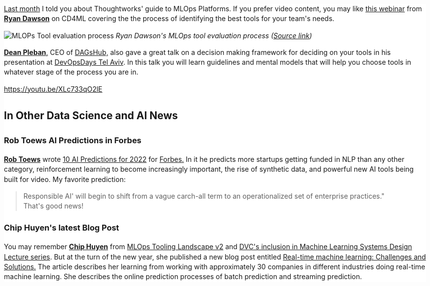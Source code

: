 [Last month](https://media.giphy.com/media/3ohjUZZEFfWJfaeKUE/giphy.gif) I told
you about Thoughtworks' guide to MLOps Platforms. If you prefer video content,
you may like
[this webinar](https://www.thoughtworks.com/what-we-do/data-and-ai/cd4ml/guide-to-evaluating-mlops-platforms1?utm_source=linkedin&utm_medium=social-organic&utm_campaign=tw-webinars_2021-12&gh_src=463a2f181us)
from [**Ryan Dawson**](https://www.linkedin.com/in/ryan-dawson-501ab9123/) on
CD4ML covering the the process of identifying the best tools for your team's
needs.

![MLOPs Tool evaluation process](/uploads/images/2022-01-18/ryan-dawson-thoughtworks-cd4ml.png '=800')
_Ryan Dawson's MLOps tool evaluation process
([Source link](https://www.thoughtworks.com/what-we-do/data-and-ai/cd4ml/guide-to-evaluating-mlops-platforms1?utm_source=linkedin&utm_medium=social-organic&utm_campaign=tw-webinars_2021-12&gh_src=463a2f181us))_

[**Dean Pleban**,](https://www.linkedin.com/in/deanpleban/) CEO of
[DAGsHub,](https://dagshub.com) also gave a great talk on a decision making
framework for deciding on your tools in his presentation at
[DevOpsDays Tel Aviv](https://devopsdays.org/events/2021-tel-aviv/welcome/). In
this talk you will learn guidelines and mental models that will help you choose
tools in whatever stage of the process you are in.

https://youtu.be/XLc733qO2lE

## In Other Data Science and AI News

### Rob Toews AI Predictions in Forbes

[**Rob Toews**](https://www.twitter.com/_RobToews) wrote
[10 AI Predictions for 2022](https://www.forbes.com/sites/robtoews/2021/12/22/10-ai-predictions-for-2022/?sh=559c4c8d482d)
for [Forbes.](https://forbes.com) In it he predicts more startups getting funded
in NLP than any other category, reinforcement learning to become increasingly
important, the rise of synthetic data, and powerful new AI tools being built for
video. My favorite prediction:

> Responsible AI' will begin to shift from a vague carch-all term to an
> operationalized set of enterprise practices."  
> That's good news!

<external-link 
href="https://www.forbes.com/sites/robtoews/2021/12/22/10-ai-predictions-for-2022/?sh=559c4c8d482"
title="10 AI Predictions for 2022"
description="Rob Toews predicts the rise of NLP, reinforcement learning, operationalized responsible AI and more."
link="https://forbes.com"
image="/uploads/images/2022-01-18/forbes.jpeg"/>

### Chip Huyen's latest Blog Post

You may remember [**Chip Huyen**](https://twitter.com/chipro) from
[MLOps Tooling Landscape v2](https://huyenchip.com/2020/12/30/mlops-v2.html) and
[DVC's inclusion in Machine Learning Systems Design Lecture series](https://docs.google.com/presentation/d/15ZrLFzimfy-8ob7mJ0qHPNyVoTtSfKBF5gPPG5f0Lz8/edit#slide=id.p).
But at the turn of the new year, she published a new blog post entitled
[Real-time machine learning: Challenges and Solutions.](https://huyenchip.com/2022/01/02/real-time-machine-learning-challenges-and-solutions.html)
The article describes her learning from working with approximately 30 companies
in different industries doing real-time machine learning. She describes the
online prediction processes of batch prediction and streaming prediction.
